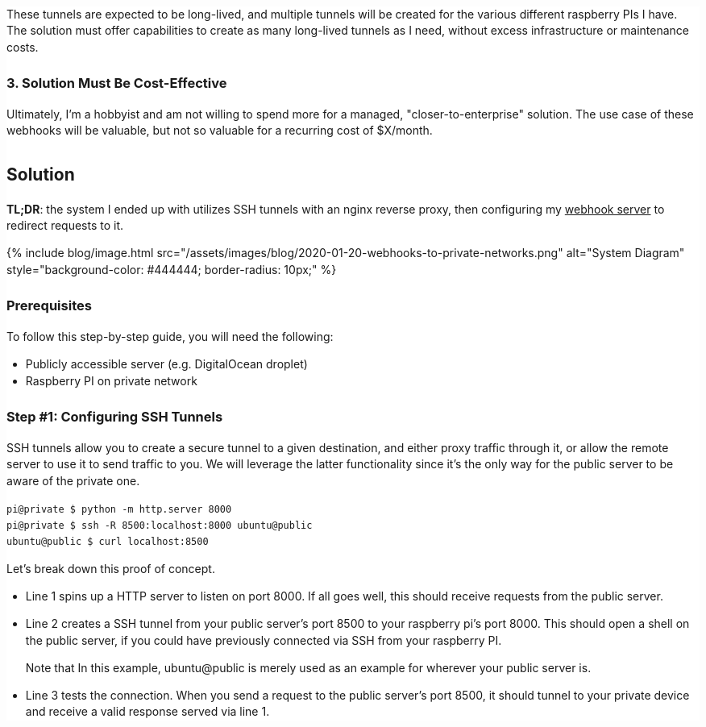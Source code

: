 These tunnels are expected to be long-lived, and multiple tunnels will be created for the various
different raspberry PIs I have. The solution must offer capabilities to create as many long-lived
tunnels as I need, without excess infrastructure or maintenance costs.

### 3. Solution Must Be Cost-Effective

Ultimately, I’m a hobbyist and am not willing to spend more for a managed, "closer-to-enterprise"
solution. The use case of these webhooks will be valuable, but not so valuable for a recurring cost
of $X/month.

## Solution

**TL;DR**: the system I ended up with utilizes SSH tunnels with an nginx reverse proxy, then
configuring my [webhook server](https://github.com/adnanh/webhook) to redirect requests to it.

{%
  include blog/image.html
  src="/assets/images/blog/2020-01-20-webhooks-to-private-networks.png"
  alt="System Diagram"
  style="background-color: #444444; border-radius: 10px;"
%}

### Prerequisites

To follow this step-by-step guide, you will need the following:

- Publicly accessible server (e.g. DigitalOcean droplet)
- Raspberry PI on private network

### Step #1: Configuring SSH Tunnels

SSH tunnels allow you to create a secure tunnel to a given destination, and either proxy traffic
through it, or allow the remote server to use it to send traffic to you. We will leverage the latter
functionality since it’s the only way for the public server to be aware of the private one.

```
pi@private $ python -m http.server 8000
pi@private $ ssh -R 8500:localhost:8000 ubuntu@public
ubuntu@public $ curl localhost:8500
```

Let’s break down this proof of concept.

- Line 1 spins up a HTTP server to listen on port 8000. If all goes well, this should receive
  requests from the public server.

- Line 2 creates a SSH tunnel from your public server’s port 8500 to your raspberry pi’s port 8000.
  This should open a shell on the public server, if you could have previously connected via SSH from
  your raspberry PI.

  Note that In this example, ubuntu@public is merely used as an example for wherever your public
  server is.

- Line 3 tests the connection. When you send a request to the public server’s port 8500, it should
  tunnel to your private device and receive a valid response served via line 1.
